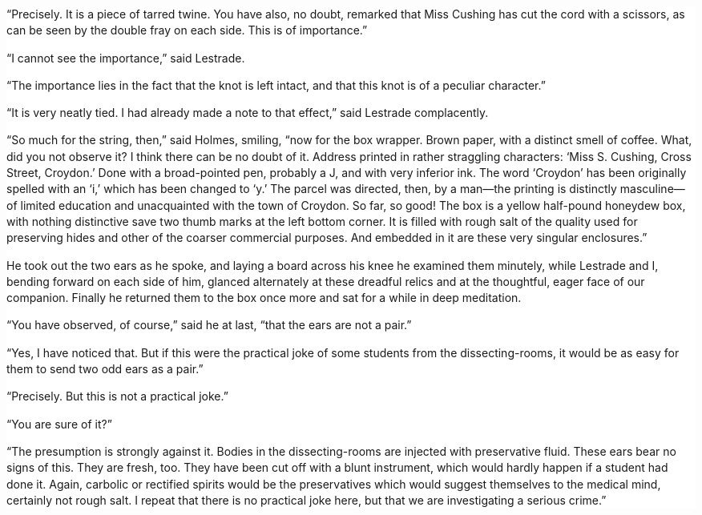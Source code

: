 “Precisely. It is a piece of tarred twine. You have also, no
doubt, remarked that Miss Cushing has cut the cord with a
scissors, as can be seen by the double fray on each side. This is
of importance.”

“I cannot see the importance,” said Lestrade.

“The importance lies in the fact that the knot is left intact,
and that this knot is of a peculiar character.”

“It is very neatly tied. I had already made a note to that
effect,” said Lestrade complacently.

“So much for the string, then,” said Holmes, smiling, “now for
the box wrapper. Brown paper, with a distinct smell of coffee.
What, did you not observe it? I think there can be no doubt of
it. Address printed in rather straggling characters: ‘Miss S.
Cushing, Cross Street, Croydon.’ Done with a broad-pointed pen,
probably a J, and with very inferior ink. The word ‘Croydon’ has
been originally spelled with an ‘i,’ which has been changed to
‘y.’ The parcel was directed, then, by a man—the printing is
distinctly masculine—of limited education and unacquainted with
the town of Croydon. So far, so good! The box is a yellow
half-pound honeydew box, with nothing distinctive save two thumb
marks at the left bottom corner. It is filled with rough salt of
the quality used for preserving hides and other of the coarser
commercial purposes. And embedded in it are these very singular
enclosures.”

He took out the two ears as he spoke, and laying a board across
his knee he examined them minutely, while Lestrade and I, bending
forward on each side of him, glanced alternately at these
dreadful relics and at the thoughtful, eager face of our
companion. Finally he returned them to the box once more and sat
for a while in deep meditation.

“You have observed, of course,” said he at last, “that the ears
are not a pair.”

“Yes, I have noticed that. But if this were the practical joke of
some students from the dissecting-rooms, it would be as easy for
them to send two odd ears as a pair.”

“Precisely. But this is not a practical joke.”

“You are sure of it?”

“The presumption is strongly against it. Bodies in the
dissecting-rooms are injected with preservative fluid. These ears
bear no signs of this. They are fresh, too. They have been cut
off with a blunt instrument, which would hardly happen if a
student had done it. Again, carbolic or rectified spirits would
be the preservatives which would suggest themselves to the
medical mind, certainly not rough salt. I repeat that there is no
practical joke here, but that we are investigating a serious
crime.”
